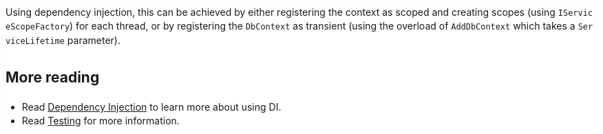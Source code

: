 Using dependency injection, this can be achieved by either registering the context as scoped and creating scopes (using `IServiceScopeFactory`) for each thread, or by registering the `DbContext` as transient (using the overload of `AddDbContext` which takes a `ServiceLifetime` parameter).

## More reading

- Read [Dependency Injection](https://docs.microsoft.com/aspnet/core/fundamentals/dependency-injection) to learn more about using DI.
- Read [Testing](testing/index.md) for more information.
